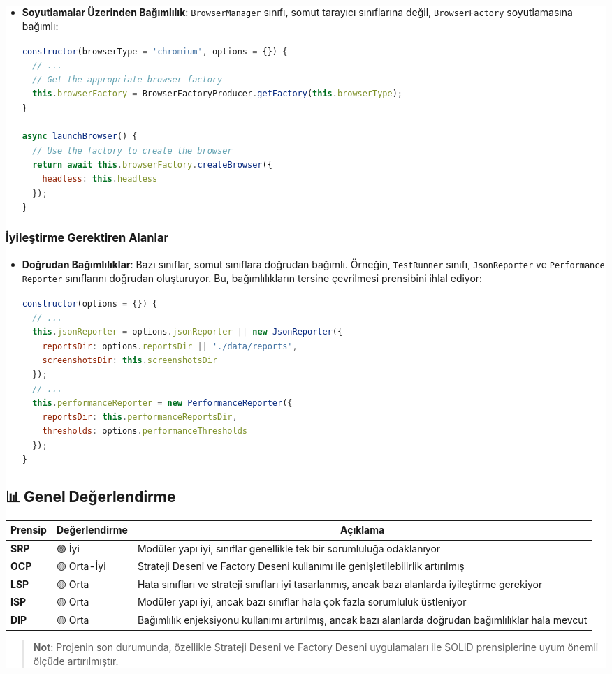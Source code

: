 - **Soyutlamalar Üzerinden Bağımlılık**: `BrowserManager` sınıfı, somut tarayıcı sınıflarına değil, `BrowserFactory` soyutlamasına bağımlı:

  ```javascript
  constructor(browserType = 'chromium', options = {}) {
    // ...
    // Get the appropriate browser factory
    this.browserFactory = BrowserFactoryProducer.getFactory(this.browserType);
  }

  async launchBrowser() {
    // Use the factory to create the browser
    return await this.browserFactory.createBrowser({
      headless: this.headless
    });
  }
  ```

### İyileştirme Gerektiren Alanlar

- **Doğrudan Bağımlılıklar**: Bazı sınıflar, somut sınıflara doğrudan bağımlı. Örneğin, `TestRunner` sınıfı, `JsonReporter` ve `PerformanceReporter` sınıflarını doğrudan oluşturuyor. Bu, bağımlılıkların tersine çevrilmesi prensibini ihlal ediyor:

  ```javascript
  constructor(options = {}) {
    // ...
    this.jsonReporter = options.jsonReporter || new JsonReporter({
      reportsDir: options.reportsDir || './data/reports',
      screenshotsDir: this.screenshotsDir
    });
    // ...
    this.performanceReporter = new PerformanceReporter({
      reportsDir: this.performanceReportsDir,
      thresholds: options.performanceThresholds
    });
  }
  ```

## 📊 Genel Değerlendirme

| Prensip | Değerlendirme | Açıklama |
|---------|---------------|----------|
| **SRP** | 🟢 İyi | Modüler yapı iyi, sınıflar genellikle tek bir sorumluluğa odaklanıyor |
| **OCP** | 🟡 Orta-İyi | Strateji Deseni ve Factory Deseni kullanımı ile genişletilebilirlik artırılmış |
| **LSP** | 🟡 Orta | Hata sınıfları ve strateji sınıfları iyi tasarlanmış, ancak bazı alanlarda iyileştirme gerekiyor |
| **ISP** | 🟡 Orta | Modüler yapı iyi, ancak bazı sınıflar hala çok fazla sorumluluk üstleniyor |
| **DIP** | 🟡 Orta | Bağımlılık enjeksiyonu kullanımı artırılmış, ancak bazı alanlarda doğrudan bağımlılıklar hala mevcut |

> **Not**: Projenin son durumunda, özellikle Strateji Deseni ve Factory Deseni uygulamaları ile SOLID prensiplerine uyum önemli ölçüde artırılmıştır.
